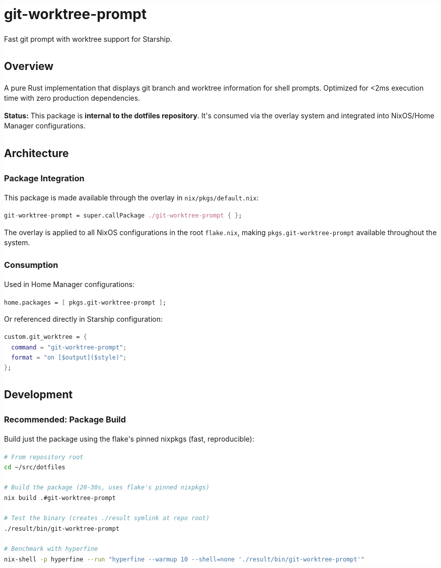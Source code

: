 # git-worktree-prompt

Fast git prompt with worktree support for Starship.

## Overview

A pure Rust implementation that displays git branch and worktree information for shell prompts. Optimized for <2ms execution time with zero production dependencies.

**Status:** This package is **internal to the dotfiles repository**. It's consumed via the overlay system and integrated into NixOS/Home Manager configurations.

## Architecture

### Package Integration

This package is made available through the overlay in `nix/pkgs/default.nix`:

```nix
git-worktree-prompt = super.callPackage ./git-worktree-prompt { };
```

The overlay is applied to all NixOS configurations in the root `flake.nix`, making `pkgs.git-worktree-prompt` available throughout the system.

### Consumption

Used in Home Manager configurations:

```nix
home.packages = [ pkgs.git-worktree-prompt ];
```

Or referenced directly in Starship configuration:

```nix
custom.git_worktree = {
  command = "git-worktree-prompt";
  format = "on [$output]($style)";
};
```

## Development

### Recommended: Package Build

Build just the package using the flake's pinned nixpkgs (fast, reproducible):

```bash
# From repository root
cd ~/src/dotfiles

# Build the package (20-30s, uses flake's pinned nixpkgs)
nix build .#git-worktree-prompt

# Test the binary (creates ./result symlink at repo root)
./result/bin/git-worktree-prompt

# Benchmark with hyperfine
nix-shell -p hyperfine --run "hyperfine --warmup 10 --shell=none './result/bin/git-worktree-prompt'"
```
